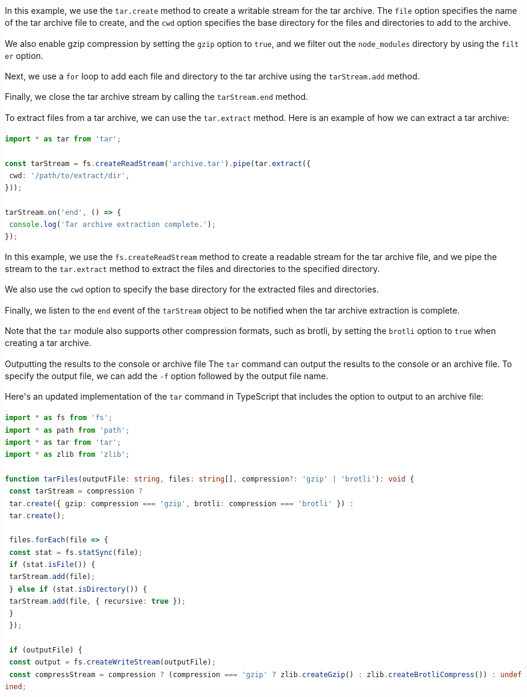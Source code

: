 In this example, we use the `tar.create` method to create a writable stream for the tar archive. The `file` option specifies the name of the tar archive file to create, and the `cwd` option specifies the base directory for the files and directories to add to the archive.

We also enable gzip compression by setting the `gzip` option to `true`, and we filter out the `node_modules` directory by using the `filter` option.

Next, we use a `for` loop to add each file and directory to the tar archive using the `tarStream.add` method.

Finally, we close the tar archive stream by calling the `tarStream.end` method.

To extract files from a tar archive, we can use the `tar.extract` method. Here is an example of how we can extract a tar archive:

```typescript
import * as tar from 'tar';

const tarStream = fs.createReadStream('archive.tar').pipe(tar.extract({
 cwd: '/path/to/extract/dir',
}));

tarStream.on('end', () => {
 console.log('Tar archive extraction complete.');
});
```

In this example, we use the `fs.createReadStream` method to create a readable stream for the tar archive file, and we pipe the stream to the `tar.extract` method to extract the files and directories to the specified directory.

We also use the `cwd` option to specify the base directory for the extracted files and directories.

Finally, we listen to the `end` event of the `tarStream` object to be notified when the tar archive extraction is complete.

Note that the `tar` module also supports other compression formats, such as brotli, by setting the `brotli` option to `true` when creating a tar archive.

Outputting the results to the console or archive file
The `tar` command can output the results to the console or an archive file. To specify the output file, we can add the `-f` option followed by the output file name.

Here's an updated implementation of the `tar` command in TypeScript that includes the option to output to an archive file:

```typescript
import * as fs from 'fs';
import * as path from 'path';
import * as tar from 'tar';
import * as zlib from 'zlib';

function tarFiles(outputFile: string, files: string[], compression?: 'gzip' | 'brotli'): void {
 const tarStream = compression ?
 tar.create({ gzip: compression === 'gzip', brotli: compression === 'brotli' }) :
 tar.create();

 files.forEach(file => {
 const stat = fs.statSync(file);
 if (stat.isFile()) {
 tarStream.add(file);
 } else if (stat.isDirectory()) {
 tarStream.add(file, { recursive: true });
 }
 });

 if (outputFile) {
 const output = fs.createWriteStream(outputFile);
 const compressStream = compression ? (compression === 'gzip' ? zlib.createGzip() : zlib.createBrotliCompress()) : undefined;
```